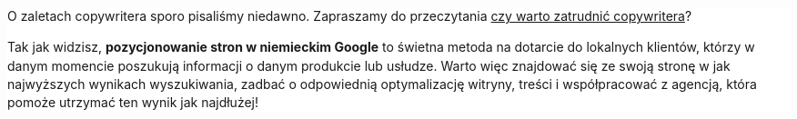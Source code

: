 O zaletach copywritera sporo pisaliśmy niedawno. Zapraszamy do przeczytania [czy warto zatrudnić copywritera]()?

Tak jak widzisz, **pozycjonowanie stron w niemieckim Google** to świetna metoda na dotarcie do lokalnych klientów, którzy w danym momencie poszukują informacji o danym produkcie lub usłudze. Warto więc znajdować się ze swoją stronę w jak najwyższych wynikach wyszukiwania, zadbać o odpowiednią optymalizację witryny, treści i współpracować z agencją, która pomoże utrzymać ten wynik jak najdłużej!